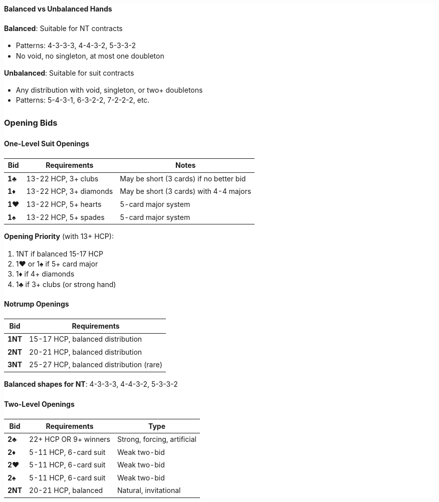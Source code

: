 #### Balanced vs Unbalanced Hands

**Balanced**: Suitable for NT contracts
- Patterns: 4-3-3-3, 4-4-3-2, 5-3-3-2
- No void, no singleton, at most one doubleton

**Unbalanced**: Suitable for suit contracts
- Any distribution with void, singleton, or two+ doubletons
- Patterns: 5-4-3-1, 6-3-2-2, 7-2-2-2, etc.

### Opening Bids

#### One-Level Suit Openings

| Bid | Requirements | Notes |
|-----|-------------|-------|
| **1♣** | 13-22 HCP, 3+ clubs | May be short (3 cards) if no better bid |
| **1♦** | 13-22 HCP, 3+ diamonds | May be short (3 cards) with 4-4 majors |
| **1♥** | 13-22 HCP, 5+ hearts | 5-card major system |
| **1♠** | 13-22 HCP, 5+ spades | 5-card major system |

**Opening Priority** (with 13+ HCP):
1. 1NT if balanced 15-17 HCP
2. 1♥ or 1♠ if 5+ card major
3. 1♦ if 4+ diamonds
4. 1♣ if 3+ clubs (or strong hand)

#### Notrump Openings

| Bid | Requirements |
|-----|-------------|
| **1NT** | 15-17 HCP, balanced distribution |
| **2NT** | 20-21 HCP, balanced distribution |
| **3NT** | 25-27 HCP, balanced distribution (rare) |

**Balanced shapes for NT**: 4-3-3-3, 4-4-3-2, 5-3-3-2

#### Two-Level Openings

| Bid | Requirements | Type |
|-----|-------------|------|
| **2♣** | 22+ HCP OR 9+ winners | Strong, forcing, artificial |
| **2♦** | 5-11 HCP, 6-card suit | Weak two-bid |
| **2♥** | 5-11 HCP, 6-card suit | Weak two-bid |
| **2♠** | 5-11 HCP, 6-card suit | Weak two-bid |
| **2NT** | 20-21 HCP, balanced | Natural, invitational |
